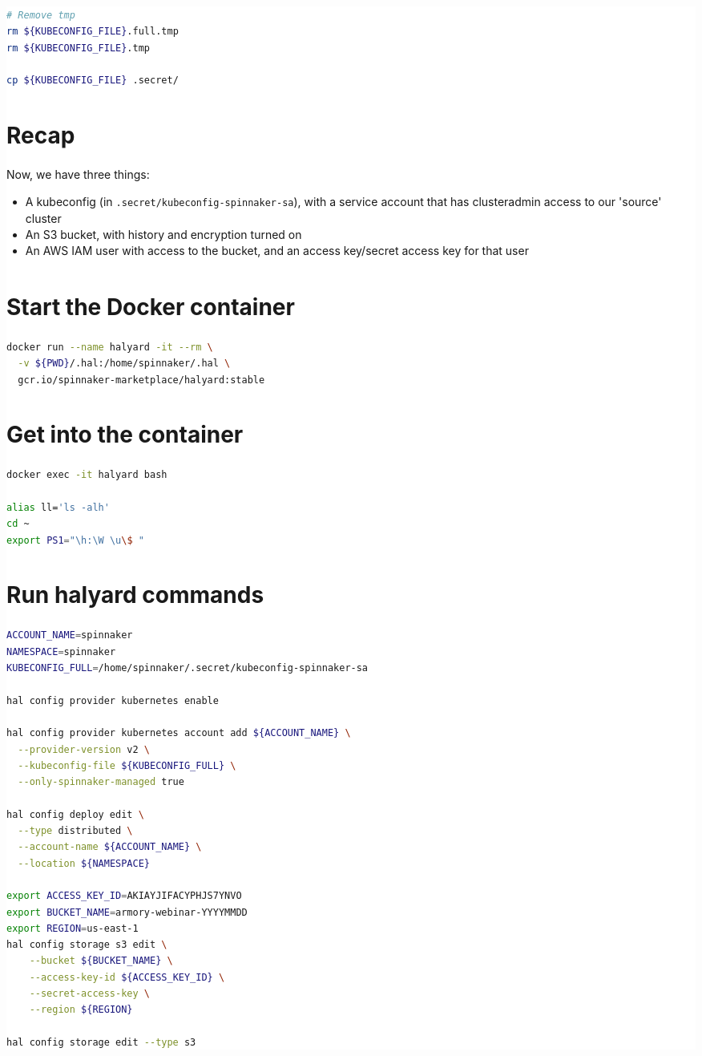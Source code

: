 ```bash
# Remove tmp
rm ${KUBECONFIG_FILE}.full.tmp
rm ${KUBECONFIG_FILE}.tmp

cp ${KUBECONFIG_FILE} .secret/
```

# Recap
Now, we have three things:
* A kubeconfig (in `.secret/kubeconfig-spinnaker-sa`), with a service account that has clusteradmin access to our 'source' cluster
* An S3 bucket, with history and encryption turned on
* An AWS IAM user with access to the bucket, and an access key/secret access key for that user

# Start the Docker container
```bash
docker run --name halyard -it --rm \
  -v ${PWD}/.hal:/home/spinnaker/.hal \
  gcr.io/spinnaker-marketplace/halyard:stable
```


# Get into the container
```bash
docker exec -it halyard bash

alias ll='ls -alh'
cd ~
export PS1="\h:\W \u\$ "
```

# Run halyard commands
```bash
ACCOUNT_NAME=spinnaker
NAMESPACE=spinnaker
KUBECONFIG_FULL=/home/spinnaker/.secret/kubeconfig-spinnaker-sa

hal config provider kubernetes enable

hal config provider kubernetes account add ${ACCOUNT_NAME} \
  --provider-version v2 \
  --kubeconfig-file ${KUBECONFIG_FULL} \
  --only-spinnaker-managed true

hal config deploy edit \
  --type distributed \
  --account-name ${ACCOUNT_NAME} \
  --location ${NAMESPACE}

export ACCESS_KEY_ID=AKIAYJIFACYPHJS7YNVO
export BUCKET_NAME=armory-webinar-YYYYMMDD
export REGION=us-east-1
hal config storage s3 edit \
    --bucket ${BUCKET_NAME} \
    --access-key-id ${ACCESS_KEY_ID} \
    --secret-access-key \
    --region ${REGION}

hal config storage edit --type s3

```
